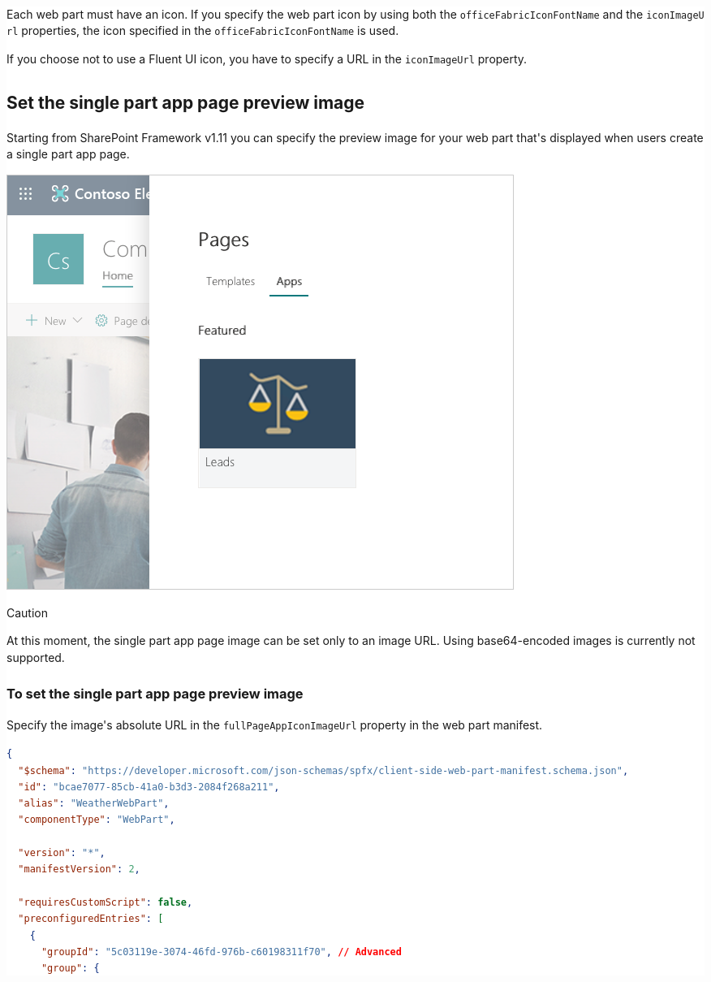 Each web part must have an icon. If you specify the web part icon by using both the `officeFabricIconFontName` and the `iconImageUrl` properties, the icon specified in the `officeFabricIconFontName` is used.

If you choose not to use a Fluent UI icon, you have to specify a URL in the `iconImageUrl` property.

## Set the single part app page preview image

Starting from SharePoint Framework v1.11 you can specify the preview image for your web part that's displayed when users create a single part app page.

![Web part's single part app page preview image displayed when creating a single part app page](../../../images/webparticon-fullpageappicon.png)

> [!CAUTION]
> At this moment, the single part app page image can be set only to an image URL. Using base64-encoded images is currently not supported.

### To set the single part app page preview image

Specify the image's absolute URL in the `fullPageAppIconImageUrl` property in the web part manifest.

```json
{
  "$schema": "https://developer.microsoft.com/json-schemas/spfx/client-side-web-part-manifest.schema.json",
  "id": "bcae7077-85cb-41a0-b3d3-2084f268a211",
  "alias": "WeatherWebPart",
  "componentType": "WebPart",

  "version": "*",
  "manifestVersion": 2,

  "requiresCustomScript": false,
  "preconfiguredEntries": [
    {
      "groupId": "5c03119e-3074-46fd-976b-c60198311f70", // Advanced
      "group": {
```
